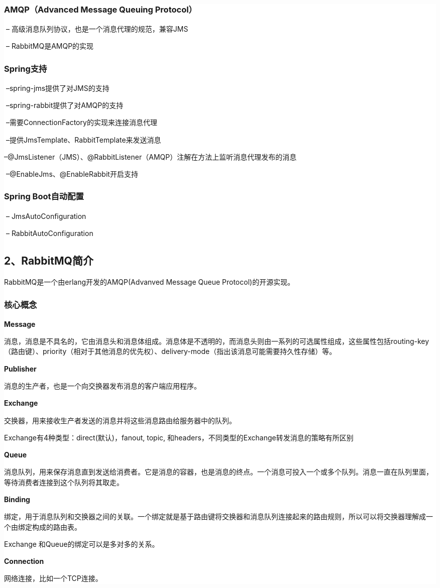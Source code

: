 ### AMQP（Advanced Message Queuing Protocol）

​		– 高级消息队列协议，也是一个消息代理的规范，兼容JMS

​		– RabbitMQ是AMQP的实现

### Spring支持

​		–spring-jms提供了对JMS的支持

​		–spring-rabbit提供了对AMQP的支持

​		–需要ConnectionFactory的实现来连接消息代理

​		–提供JmsTemplate、RabbitTemplate来发送消息

​		–@JmsListener（JMS）、@RabbitListener（AMQP）注解在方法上监听消息代理发布的消息

​		–@EnableJms、@EnableRabbit开启支持

### Spring Boot自动配置

​		– JmsAutoConfiguration

​		– RabbitAutoConfiguration

## 2、RabbitMQ简介

RabbitMQ是一个由erlang开发的AMQP(Advanved Message Queue Protocol)的开源实现。

### 核心概念

**Message**

消息，消息是不具名的，它由消息头和消息体组成。消息体是不透明的，而消息头则由一系列的可选属性组成，这些属性包括routing-key（路由键）、priority（相对于其他消息的优先权）、delivery-mode（指出该消息可能需要持久性存储）等。

**Publisher**

消息的生产者，也是一个向交换器发布消息的客户端应用程序。

**Exchange**

交换器，用来接收生产者发送的消息并将这些消息路由给服务器中的队列。

Exchange有4种类型：direct(默认)，fanout, topic, 和headers，不同类型的Exchange转发消息的策略有所区别

**Queue**

消息队列，用来保存消息直到发送给消费者。它是消息的容器，也是消息的终点。一个消息可投入一个或多个队列。消息一直在队列里面，等待消费者连接到这个队列将其取走。

**Binding**

绑定，用于消息队列和交换器之间的关联。一个绑定就是基于路由键将交换器和消息队列连接起来的路由规则，所以可以将交换器理解成一个由绑定构成的路由表。

Exchange 和Queue的绑定可以是多对多的关系。

**Connection**

网络连接，比如一个TCP连接。
